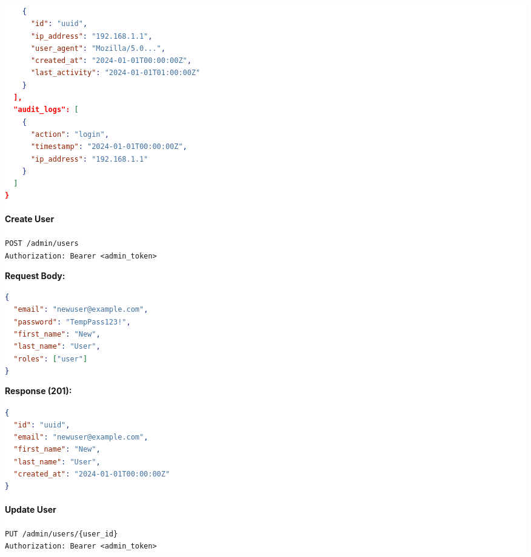 ```json
    {
      "id": "uuid",
      "ip_address": "192.168.1.1",
      "user_agent": "Mozilla/5.0...",
      "created_at": "2024-01-01T00:00:00Z",
      "last_activity": "2024-01-01T01:00:00Z"
    }
  ],
  "audit_logs": [
    {
      "action": "login",
      "timestamp": "2024-01-01T00:00:00Z",
      "ip_address": "192.168.1.1"
    }
  ]
}
```

#### Create User

```http
POST /admin/users
Authorization: Bearer <admin_token>
```

**Request Body:**
```json
{
  "email": "newuser@example.com",
  "password": "TempPass123!",
  "first_name": "New",
  "last_name": "User",
  "roles": ["user"]
}
```

**Response (201):**
```json
{
  "id": "uuid",
  "email": "newuser@example.com",
  "first_name": "New",
  "last_name": "User",
  "created_at": "2024-01-01T00:00:00Z"
}
```

#### Update User

```http
PUT /admin/users/{user_id}
Authorization: Bearer <admin_token>
```
